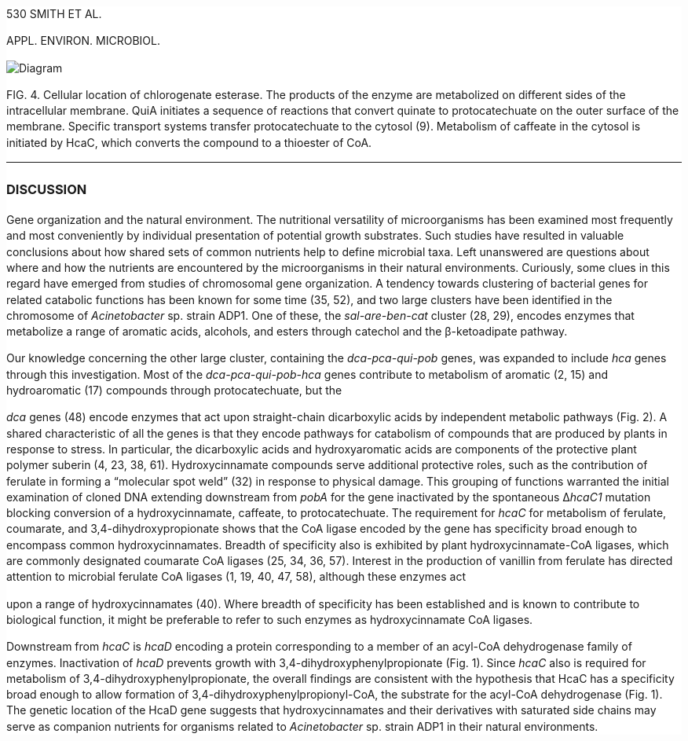 530 SMITH ET AL.

APPL. ENVIRON. MICROBIOL.

![Diagram](attachment:diagram.png)

FIG. 4. Cellular location of chlorogenate esterase. The products of the enzyme are metabolized on different sides of the intracellular membrane. QuiA initiates a sequence of reactions that convert quinate to protocatechuate on the outer surface of the membrane. Specific transport systems transfer protocatechuate to the cytosol (9). Metabolism of caffeate in the cytosol is initiated by HcaC, which converts the compound to a thioester of CoA.

---

### DISCUSSION

Gene organization and the natural environment. The nutritional versatility of microorganisms has been examined most frequently and most conveniently by individual presentation of potential growth substrates. Such studies have resulted in valuable conclusions about how shared sets of common nutrients help to define microbial taxa. Left unanswered are questions about where and how the nutrients are encountered by the microorganisms in their natural environments. Curiously, some clues in this regard have emerged from studies of chromosomal gene organization. A tendency towards clustering of bacterial genes for related catabolic functions has been known for some time (35, 52), and two large clusters have been identified in the chromosome of *Acinetobacter* sp. strain ADP1. One of these, the *sal-are-ben-cat* cluster (28, 29), encodes enzymes that metabolize a range of aromatic acids, alcohols, and esters through catechol and the β-ketoadipate pathway.

Our knowledge concerning the other large cluster, containing the *dca-pca-qui-pob* genes, was expanded to include *hca* genes through this investigation. Most of the *dca-pca-qui-pob-hca* genes contribute to metabolism of aromatic (2, 15) and hydroaromatic (17) compounds through protocatechuate, but the

*dca* genes (48) encode enzymes that act upon straight-chain dicarboxylic acids by independent metabolic pathways (Fig. 2). A shared characteristic of all the genes is that they encode pathways for catabolism of compounds that are produced by plants in response to stress. In particular, the dicarboxylic acids and hydroxyaromatic acids are components of the protective plant polymer suberin (4, 23, 38, 61). Hydroxycinnamate compounds serve additional protective roles, such as the contribution of ferulate in forming a “molecular spot weld” (32) in response to physical damage. This grouping of functions warranted the initial examination of cloned DNA extending downstream from *pobA* for the gene inactivated by the spontaneous Δ*hcaC1* mutation blocking conversion of a hydroxycinnamate, caffeate, to protocatechuate. The requirement for *hcaC* for metabolism of ferulate, coumarate, and 3,4-dihydroxypropionate shows that the CoA ligase encoded by the gene has specificity broad enough to encompass common hydroxycinnamates. Breadth of specificity also is exhibited by plant hydroxycinnamate-CoA ligases, which are commonly designated coumarate CoA ligases (25, 34, 36, 57). Interest in the production of vanillin from ferulate has directed attention to microbial ferulate CoA ligases (1, 19, 40, 47, 58), although these enzymes act

upon a range of hydroxycinnamates (40). Where breadth of specificity has been established and is known to contribute to biological function, it might be preferable to refer to such enzymes as hydroxycinnamate CoA ligases.

Downstream from *hcaC* is *hcaD* encoding a protein corresponding to a member of an acyl-CoA dehydrogenase family of enzymes. Inactivation of *hcaD* prevents growth with 3,4-dihydroxyphenylpropionate (Fig. 1). Since *hcaC* also is required for metabolism of 3,4-dihydroxyphenylpropionate, the overall findings are consistent with the hypothesis that HcaC has a specificity broad enough to allow formation of 3,4-dihydroxyphenylpropionyl-CoA, the substrate for the acyl-CoA dehydrogenase (Fig. 1). The genetic location of the HcaD gene suggests that hydroxycinnamates and their derivatives with saturated side chains may serve as companion nutrients for organisms related to *Acinetobacter* sp. strain ADP1 in their natural environments.
